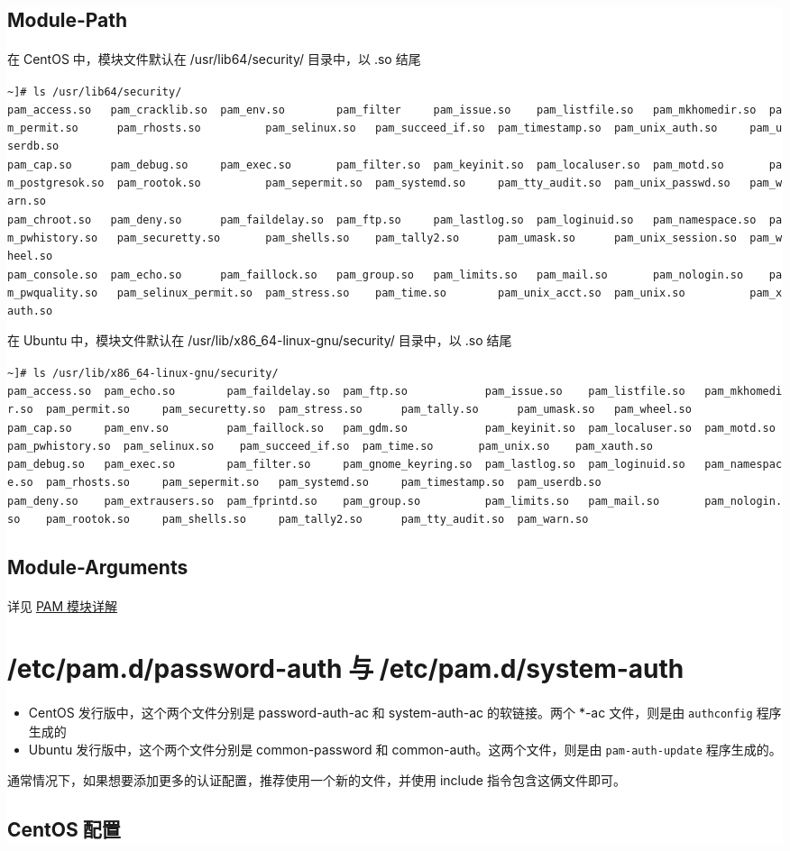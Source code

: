 ## Module-Path

在 CentOS 中，模块文件默认在 /usr/lib64/security/ 目录中，以 .so 结尾

```bash
~]# ls /usr/lib64/security/
pam_access.so   pam_cracklib.so  pam_env.so        pam_filter     pam_issue.so    pam_listfile.so   pam_mkhomedir.so  pam_permit.so      pam_rhosts.so          pam_selinux.so   pam_succeed_if.so  pam_timestamp.so  pam_unix_auth.so     pam_userdb.so
pam_cap.so      pam_debug.so     pam_exec.so       pam_filter.so  pam_keyinit.so  pam_localuser.so  pam_motd.so       pam_postgresok.so  pam_rootok.so          pam_sepermit.so  pam_systemd.so     pam_tty_audit.so  pam_unix_passwd.so   pam_warn.so
pam_chroot.so   pam_deny.so      pam_faildelay.so  pam_ftp.so     pam_lastlog.so  pam_loginuid.so   pam_namespace.so  pam_pwhistory.so   pam_securetty.so       pam_shells.so    pam_tally2.so      pam_umask.so      pam_unix_session.so  pam_wheel.so
pam_console.so  pam_echo.so      pam_faillock.so   pam_group.so   pam_limits.so   pam_mail.so       pam_nologin.so    pam_pwquality.so   pam_selinux_permit.so  pam_stress.so    pam_time.so        pam_unix_acct.so  pam_unix.so          pam_xauth.so

```

在 Ubuntu 中，模块文件默认在 /usr/lib/x86_64-linux-gnu/security/ 目录中，以 .so 结尾

```bash
~]# ls /usr/lib/x86_64-linux-gnu/security/
pam_access.so  pam_echo.so        pam_faildelay.so  pam_ftp.so            pam_issue.so    pam_listfile.so   pam_mkhomedir.so  pam_permit.so     pam_securetty.so  pam_stress.so      pam_tally.so      pam_umask.so   pam_wheel.so
pam_cap.so     pam_env.so         pam_faillock.so   pam_gdm.so            pam_keyinit.so  pam_localuser.so  pam_motd.so       pam_pwhistory.so  pam_selinux.so    pam_succeed_if.so  pam_time.so       pam_unix.so    pam_xauth.so
pam_debug.so   pam_exec.so        pam_filter.so     pam_gnome_keyring.so  pam_lastlog.so  pam_loginuid.so   pam_namespace.so  pam_rhosts.so     pam_sepermit.so   pam_systemd.so     pam_timestamp.so  pam_userdb.so
pam_deny.so    pam_extrausers.so  pam_fprintd.so    pam_group.so          pam_limits.so   pam_mail.so       pam_nologin.so    pam_rootok.so     pam_shells.so     pam_tally2.so      pam_tty_audit.so  pam_warn.so
```

## Module-Arguments

详见 [PAM 模块详解](/docs/1.操作系统/登录%20Linux%20与%20访问控制/PAM/PAM%20模块详解/PAM%20模块详解.md)

# /etc/pam.d/password-auth 与 /etc/pam.d/system-auth

- CentOS 发行版中，这个两个文件分别是 password-auth-ac 和 system-auth-ac 的软链接。两个 \*-ac 文件，则是由 `authconfig` 程序生成的
- Ubuntu 发行版中，这个两个文件分别是 common-password 和 common-auth。这两个文件，则是由 `pam-auth-update` 程序生成的。

通常情况下，如果想要添加更多的认证配置，推荐使用一个新的文件，并使用 include 指令包含这俩文件即可。

## CentOS 配置
